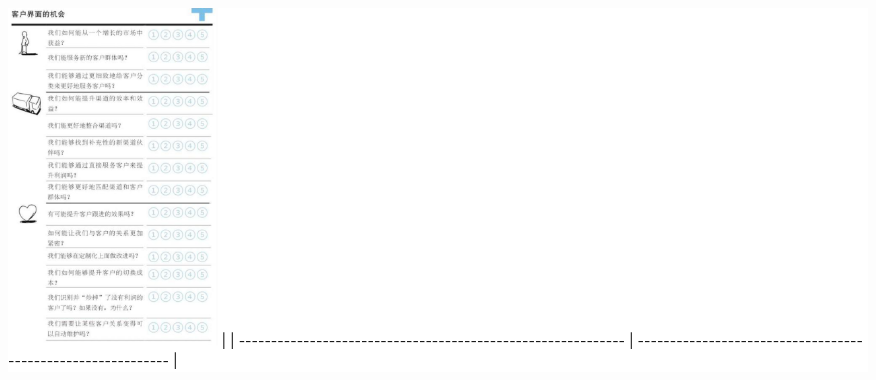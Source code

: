 <img src="需求期末.assets/image-20241209200252037.png" alt="image-20241209200252037" style="zoom: 33%;"/> |
| ------------------------------------------------------------ | ------------------------------------------------------------ |
